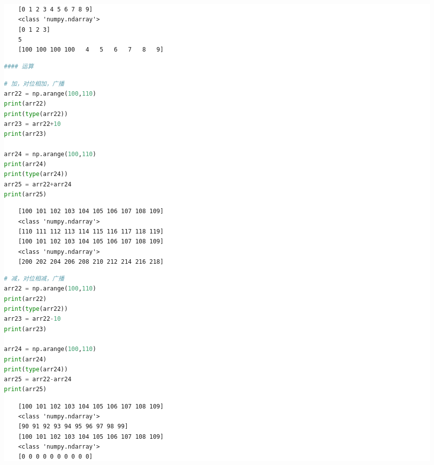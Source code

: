 ```plaintext
    [0 1 2 3 4 5 6 7 8 9]
    <class 'numpy.ndarray'>
    [0 1 2 3]
    5
    [100 100 100 100   4   5   6   7   8   9]
```

```python
#### 运算
```

```python
# 加，对位相加，广播
arr22 = np.arange(100,110)
print(arr22)
print(type(arr22))
arr23 = arr22+10
print(arr23)

arr24 = np.arange(100,110)
print(arr24)
print(type(arr24))
arr25 = arr22+arr24
print(arr25)
```

```plaintext
    [100 101 102 103 104 105 106 107 108 109]
    <class 'numpy.ndarray'>
    [110 111 112 113 114 115 116 117 118 119]
    [100 101 102 103 104 105 106 107 108 109]
    <class 'numpy.ndarray'>
    [200 202 204 206 208 210 212 214 216 218]
```

```python
# 减，对位相减，广播
arr22 = np.arange(100,110)
print(arr22)
print(type(arr22))
arr23 = arr22-10
print(arr23)

arr24 = np.arange(100,110)
print(arr24)
print(type(arr24))
arr25 = arr22-arr24
print(arr25)
```

```plaintext
    [100 101 102 103 104 105 106 107 108 109]
    <class 'numpy.ndarray'>
    [90 91 92 93 94 95 96 97 98 99]
    [100 101 102 103 104 105 106 107 108 109]
    <class 'numpy.ndarray'>
    [0 0 0 0 0 0 0 0 0 0]
```
